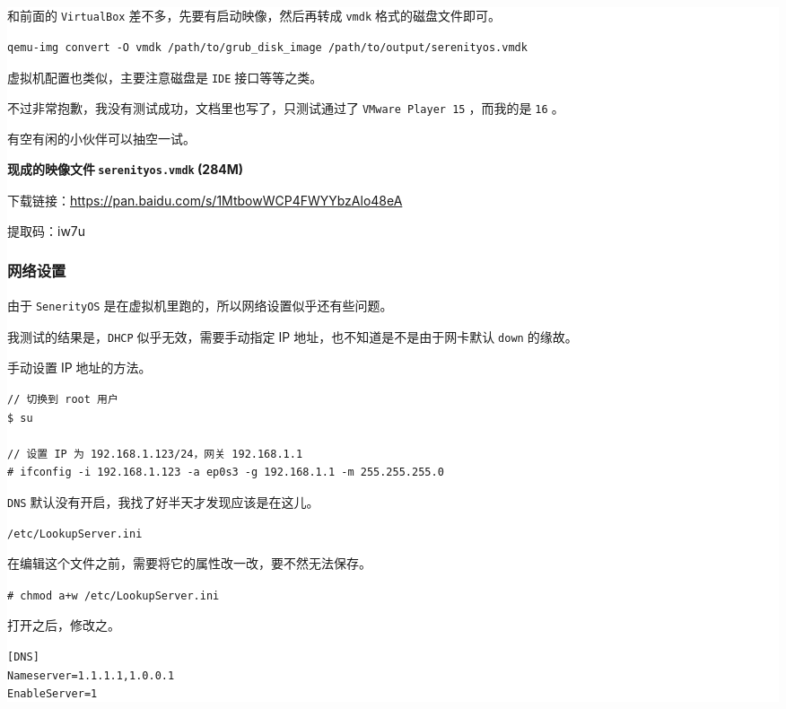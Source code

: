 

和前面的 `VirtualBox` 差不多，先要有启动映像，然后再转成 `vmdk` 格式的磁盘文件即可。

```
qemu-img convert -O vmdk /path/to/grub_disk_image /path/to/output/serenityos.vmdk
```



虚拟机配置也类似，主要注意磁盘是 `IDE` 接口等等之类。

不过非常抱歉，我没有测试成功，文档里也写了，只测试通过了 `VMware Player 15` ，而我的是 `16` 。

有空有闲的小伙伴可以抽空一试。



**现成的映像文件 `serenityos.vmdk` (284M)**

下载链接：https://pan.baidu.com/s/1MtbowWCP4FWYYbzAlo48eA

提取码：iw7u



### 网络设置

由于 `SenerityOS` 是在虚拟机里跑的，所以网络设置似乎还有些问题。

我测试的结果是，`DHCP` 似乎无效，需要手动指定 IP 地址，也不知道是不是由于网卡默认 `down` 的缘故。



手动设置 IP 地址的方法。

```
// 切换到 root 用户
$ su

// 设置 IP 为 192.168.1.123/24，网关 192.168.1.1
# ifconfig -i 192.168.1.123 -a ep0s3 -g 192.168.1.1 -m 255.255.255.0
```



`DNS` 默认没有开启，我找了好半天才发现应该是在这儿。

```
/etc/LookupServer.ini
```



在编辑这个文件之前，需要将它的属性改一改，要不然无法保存。

```
# chmod a+w /etc/LookupServer.ini
```



打开之后，修改之。

```
[DNS]
Nameserver=1.1.1.1,1.0.0.1
EnableServer=1
```
